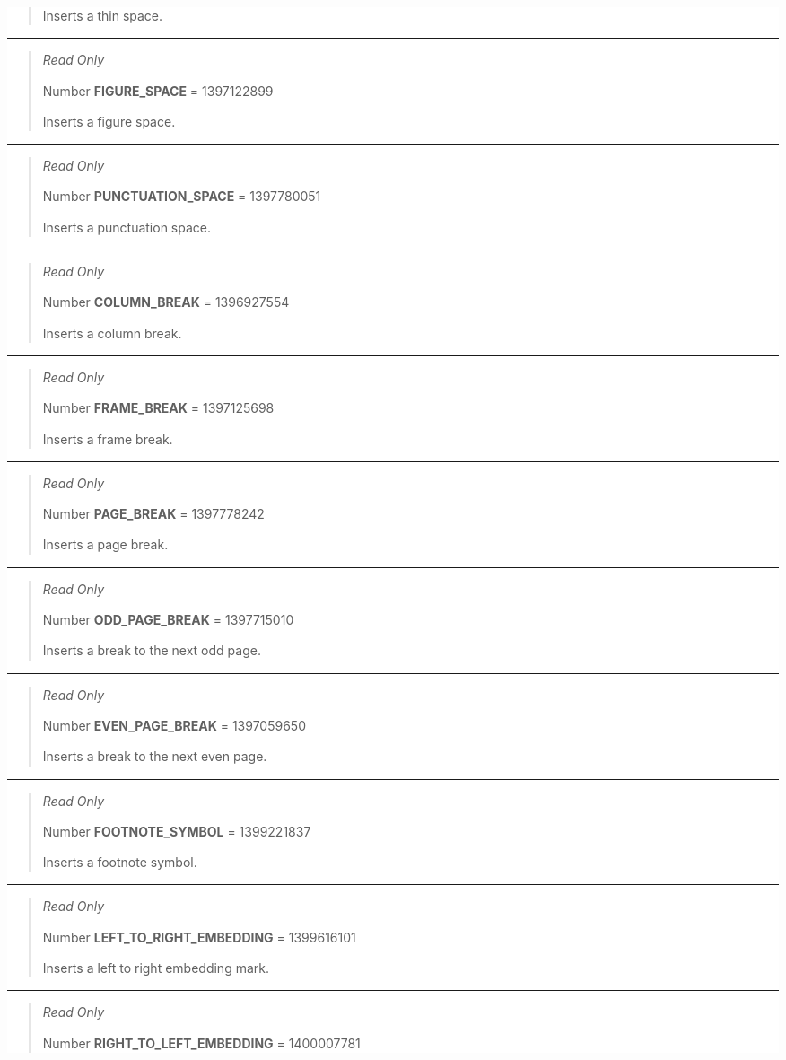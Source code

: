 > 
> Inserts a thin space.
*** 
> *Read Only* 
> 
> Number **FIGURE_SPACE** = 1397122899
> 
> Inserts a figure space.
*** 
> *Read Only* 
> 
> Number **PUNCTUATION_SPACE** = 1397780051
> 
> Inserts a punctuation space.
*** 
> *Read Only* 
> 
> Number **COLUMN_BREAK** = 1396927554
> 
> Inserts a column break.
*** 
> *Read Only* 
> 
> Number **FRAME_BREAK** = 1397125698
> 
> Inserts a frame break.
*** 
> *Read Only* 
> 
> Number **PAGE_BREAK** = 1397778242
> 
> Inserts a page break.
*** 
> *Read Only* 
> 
> Number **ODD_PAGE_BREAK** = 1397715010
> 
> Inserts a break to the next odd page.
*** 
> *Read Only* 
> 
> Number **EVEN_PAGE_BREAK** = 1397059650
> 
> Inserts a break to the next even page.
*** 
> *Read Only* 
> 
> Number **FOOTNOTE_SYMBOL** = 1399221837
> 
> Inserts a footnote symbol.
*** 
> *Read Only* 
> 
> Number **LEFT_TO_RIGHT_EMBEDDING** = 1399616101
> 
> Inserts a left to right embedding mark.
*** 
> *Read Only* 
> 
> Number **RIGHT_TO_LEFT_EMBEDDING** = 1400007781
> 
